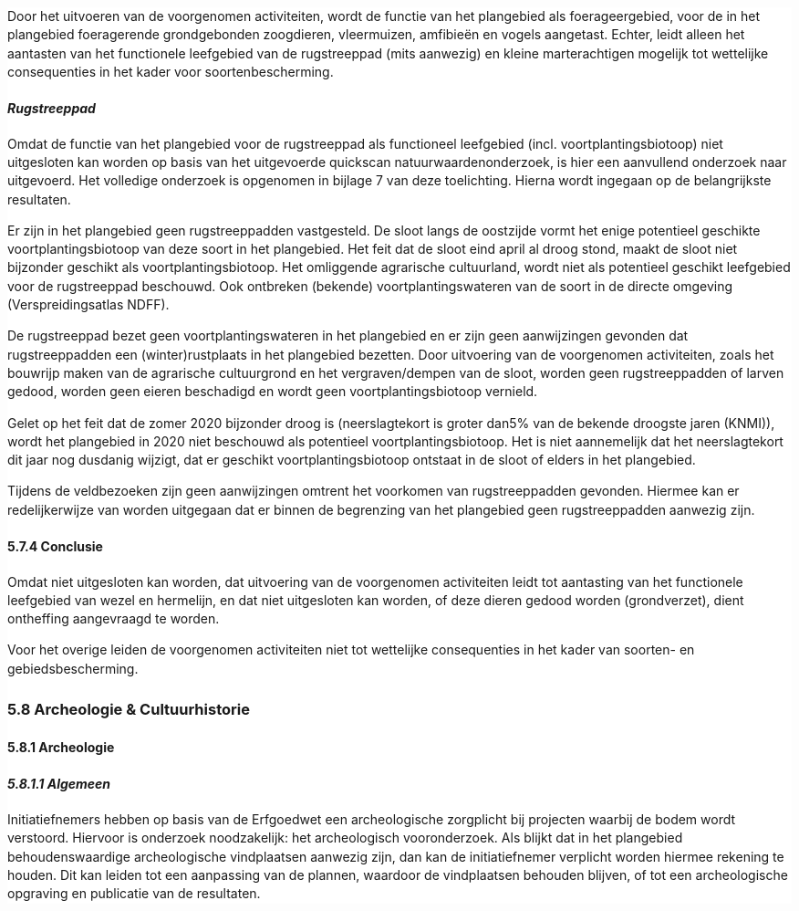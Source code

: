 Door het uitvoeren van de voorgenomen activiteiten, wordt de functie van het plangebied als foerageergebied, voor de in het plangebied foeragerende grondgebonden zoogdieren, vleermuizen, amfibieën en vogels aangetast. Echter, leidt alleen het aantasten van het functionele leefgebied van de rugstreeppad (mits aanwezig) en kleine marterachtigen mogelijk tot wettelijke consequenties in het kader voor soortenbescherming.

#### *Rugstreeppad*

Omdat de functie van het plangebied voor de rugstreeppad als functioneel leefgebied (incl. voortplantingsbiotoop) niet uitgesloten kan worden op basis van het uitgevoerde quickscan natuurwaardenonderzoek, is hier een aanvullend onderzoek naar uitgevoerd. Het volledige onderzoek is opgenomen in bijlage 7 van deze toelichting. Hierna wordt ingegaan op de belangrijkste resultaten.

Er zijn in het plangebied geen rugstreeppadden vastgesteld. De sloot langs de oostzijde vormt het enige potentieel geschikte voortplantingsbiotoop van deze soort in het plangebied. Het feit dat de sloot eind april al droog stond, maakt de sloot niet bijzonder geschikt als voortplantingsbiotoop. Het omliggende agrarische cultuurland, wordt niet als potentieel geschikt leefgebied voor de rugstreeppad beschouwd. Ook ontbreken (bekende) voortplantingswateren van de soort in de directe omgeving (Verspreidingsatlas NDFF).

De rugstreeppad bezet geen voortplantingswateren in het plangebied en er zijn geen aanwijzingen gevonden dat rugstreeppadden een (winter)rustplaats in het plangebied bezetten. Door uitvoering van de voorgenomen activiteiten, zoals het bouwrijp maken van de agrarische cultuurgrond en het vergraven/dempen van de sloot, worden geen rugstreeppadden of larven gedood, worden geen eieren beschadigd en wordt geen voortplantingsbiotoop vernield.

Gelet op het feit dat de zomer 2020 bijzonder droog is (neerslagtekort is groter dan5% van de bekende droogste jaren (KNMI)), wordt het plangebied in 2020 niet beschouwd als potentieel voortplantingsbiotoop. Het is niet aannemelijk dat het neerslagtekort dit jaar nog dusdanig wijzigt, dat er geschikt voortplantingsbiotoop ontstaat in de sloot of elders in het plangebied.

Tijdens de veldbezoeken zijn geen aanwijzingen omtrent het voorkomen van rugstreeppadden gevonden. Hiermee kan er redelijkerwijze van worden uitgegaan dat er binnen de begrenzing van het plangebied geen rugstreeppadden aanwezig zijn.

#### **5.7.4 Conclusie**

Omdat niet uitgesloten kan worden, dat uitvoering van de voorgenomen activiteiten leidt tot aantasting van het functionele leefgebied van wezel en hermelijn, en dat niet uitgesloten kan worden, of deze dieren gedood worden (grondverzet), dient ontheffing aangevraagd te worden.

Voor het overige leiden de voorgenomen activiteiten niet tot wettelijke consequenties in het kader van soorten- en gebiedsbescherming.

### <span id="page-35-0"></span>**5.8 Archeologie & Cultuurhistorie**

#### **5.8.1 Archeologie**

#### *5.8.1.1 Algemeen*

Initiatiefnemers hebben op basis van de Erfgoedwet een archeologische zorgplicht bij projecten waarbij de bodem wordt verstoord. Hiervoor is onderzoek noodzakelijk: het archeologisch vooronderzoek. Als blijkt dat in het plangebied behoudenswaardige archeologische vindplaatsen aanwezig zijn, dan kan de initiatiefnemer verplicht worden hiermee rekening te houden. Dit kan leiden tot een aanpassing van de plannen, waardoor de vindplaatsen behouden blijven, of tot een archeologische opgraving en publicatie van de resultaten.
